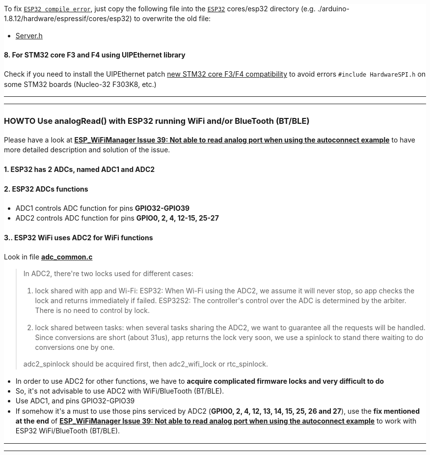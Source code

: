 To fix [`ESP32 compile error`](https://github.com/espressif/arduino-esp32), just copy the following file into the [`ESP32`](https://github.com/espressif/arduino-esp32) cores/esp32 directory (e.g. ./arduino-1.8.12/hardware/espressif/cores/esp32) to overwrite the old file:
- [Server.h](LibraryPatches/esp32/cores/esp32/Server.h)

#### 8. For STM32 core F3 and F4 using UIPEthernet library

Check if you need to install the UIPEthernet patch [new STM32 core F3/F4 compatibility](https://github.com/UIPEthernet/UIPEthernet/commit/c6d6519a260166b722b9cee5dd1f0fb2682e6782) to avoid errors `#include HardwareSPI.h` on some STM32 boards (Nucleo-32 F303K8, etc.)

---
---

### HOWTO Use analogRead() with ESP32 running WiFi and/or BlueTooth (BT/BLE)

Please have a look at [**ESP_WiFiManager Issue 39: Not able to read analog port when using the autoconnect example**](https://github.com/khoih-prog/ESP_WiFiManager/issues/39) to have more detailed description and solution of the issue.

#### 1.  ESP32 has 2 ADCs, named ADC1 and ADC2

#### 2. ESP32 ADCs functions

- ADC1 controls ADC function for pins **GPIO32-GPIO39**
- ADC2 controls ADC function for pins **GPIO0, 2, 4, 12-15, 25-27**

#### 3.. ESP32 WiFi uses ADC2 for WiFi functions

Look in file [**adc_common.c**](https://github.com/espressif/esp-idf/blob/master/components/driver/adc_common.c#L61)

> In ADC2, there're two locks used for different cases:
> 1. lock shared with app and Wi-Fi:
>    ESP32:
>         When Wi-Fi using the ADC2, we assume it will never stop, so app checks the lock and returns immediately if failed.
>    ESP32S2:
>         The controller's control over the ADC is determined by the arbiter. There is no need to control by lock.
> 
> 2. lock shared between tasks:
>    when several tasks sharing the ADC2, we want to guarantee
>    all the requests will be handled.
>    Since conversions are short (about 31us), app returns the lock very soon,
>    we use a spinlock to stand there waiting to do conversions one by one.
> 
> adc2_spinlock should be acquired first, then adc2_wifi_lock or rtc_spinlock.


- In order to use ADC2 for other functions, we have to **acquire complicated firmware locks and very difficult to do**
- So, it's not advisable to use ADC2 with WiFi/BlueTooth (BT/BLE).
- Use ADC1, and pins GPIO32-GPIO39
- If somehow it's a must to use those pins serviced by ADC2 (**GPIO0, 2, 4, 12, 13, 14, 15, 25, 26 and 27**), use the **fix mentioned at the end** of [**ESP_WiFiManager Issue 39: Not able to read analog port when using the autoconnect example**](https://github.com/khoih-prog/ESP_WiFiManager/issues/39) to work with ESP32 WiFi/BlueTooth (BT/BLE).

---
---